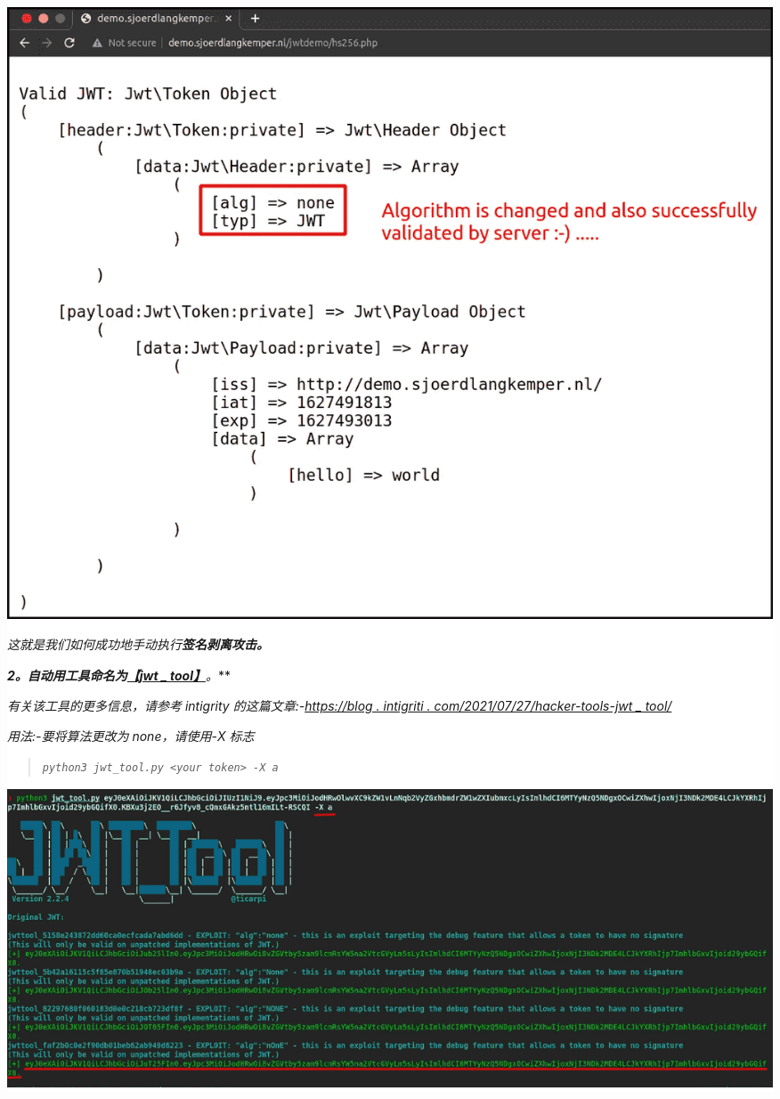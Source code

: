 *![](img/00260aa6a5511464d4c33e7e3563f806.png)*

*这就是我们如何成功地手动执行**签名剥离攻击。***

***2。自动用工具命名为**[**【jwt _ tool】**](https://github.com/ticarpi/jwt_tool)**。***

*有关该工具的更多信息，请参考 intigrity 的这篇文章:-[https://blog . intigriti . com/2021/07/27/hacker-tools-jwt _ tool/](https://blog.intigriti.com/2021/07/27/hacker-tools-jwt_tool/)*

*用法:-要将算法更改为 none，请使用-X 标志*

> *`python3 jwt_tool.py <your token> -X a`*

*![](img/1f716c6921f4808bb8906a41bb2db353.png)*

